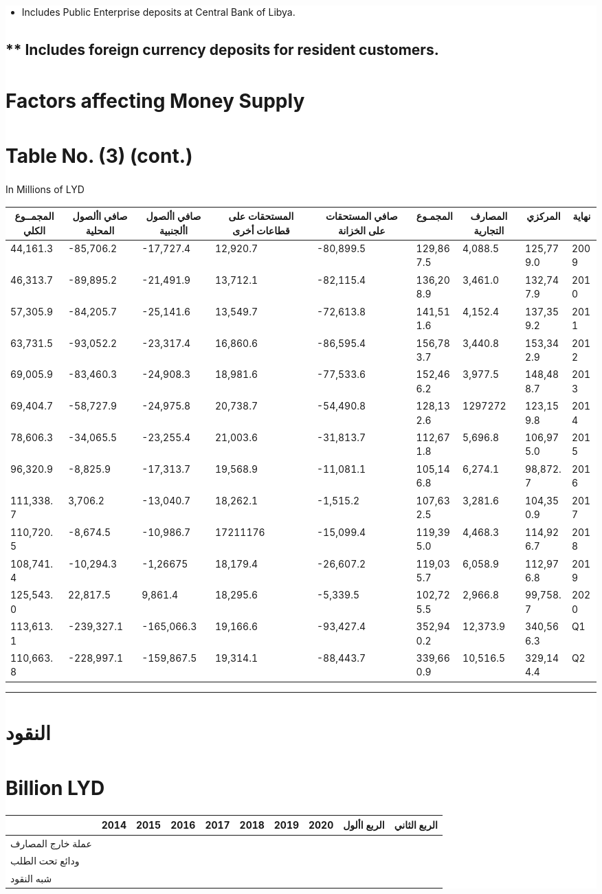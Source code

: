 * Includes Public Enterprise deposits at Central Bank of Libya.

** Includes foreign currency deposits for resident customers.
---
# Factors affecting Money Supply

# Table No. (3) (cont.)

In Millions of LYD

|المجمــوع الكلي|صافي األصول المحلية|صافي األصول األجنبية|المستحقات على قطاعات أخرى|صافي المستحقات على الخزانة|المجمـوع|المصارف التجارية|المركزي|نهاية|
|---|---|---|---|---|---|---|---|---|
|44,161.3|-85,706.2|-17,727.4|12,920.7|-80,899.5|129,867.5|4,088.5|125,779.0|2009|
|46,313.7|-89,895.2|-21,491.9|13,712.1|-82,115.4|136,208.9|3,461.0|132,747.9|2010|
|57,305.9|-84,205.7|-25,141.6|13,549.7|-72,613.8|141,511.6|4,152.4|137,359.2|2011|
|63,731.5|-93,052.2|-23,317.4|16,860.6|-86,595.4|156,783.7|3,440.8|153,342.9|2012|
|69,005.9|-83,460.3|-24,908.3|18,981.6|-77,533.6|152,466.2|3,977.5|148,488.7|2013|
|69,404.7|-58,727.9|-24,975.8|20,738.7|-54,490.8|128,132.6|1297272|123,159.8|2014|
|78,606.3|-34,065.5|-23,255.4|21,003.6|-31,813.7|112,671.8|5,696.8|106,975.0|2015|
|96,320.9|-8,825.9|-17,313.7|19,568.9|-11,081.1|105,146.8|6,274.1|98,872.7|2016|
|111,338.7|3,706.2|-13,040.7|18,262.1|-1,515.2|107,632.5|3,281.6|104,350.9|2017|
|110,720.5|-8,674.5|-10,986.7|17211176|-15,099.4|119,395.0|4,468.3|114,926.7|2018|
|108,741.4|-10,294.3|-1,26675|18,179.4|-26,607.2|119,035.7|6,058.9|112,976.8|2019|
|125,543.0|22,817.5|9,861.4|18,295.6|-5,339.5|102,725.5|2,966.8|99,758.7|2020|
|113,613.1|-239,327.1|-165,066.3|19,166.6|-93,427.4|352,940.2|12,373.9|340,566.3|Q1|
|110,663.8|-228,997.1|-159,867.5|19,314.1|-88,443.7|339,660.9|10,516.5|329,144.4|Q2|
---
# النقود

# Billion LYD

| |2014|2015|2016|2017|2018|2019|2020|الربع األول|الربع الثاني|
|---|---|---|---|---|---|---|---|---|---|
|عملة خارج المصارف| | | | | | | | | |
|ودائع تحت الطلب| | | | | | | | | |
|شبه النقود| | | | | | | | | |
